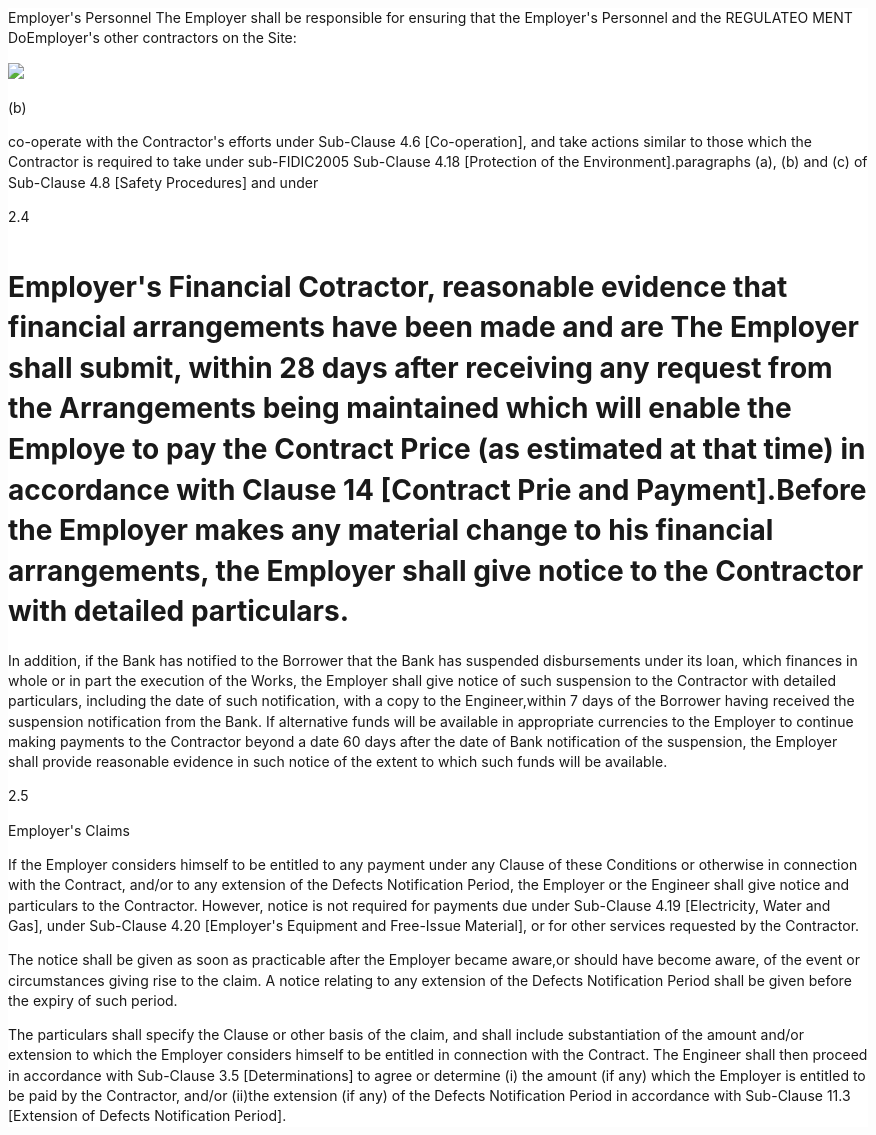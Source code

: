 Employer's Personnel The Employer shall be responsible for ensuring that the Employer's Personnel and the REGULATEO MENT DoEmployer's other contractors on the Site:

![](https://textin-image-store-1303028177.cos.ap-shanghai.myqcloud.com/external/9eef47c64a498c69)

(b)

co-operate with the Contractor's efforts under Sub-Clause 4.6 [Co-operation], and take actions similar to those which the Contractor is required to take under sub-FIDIC2005 Sub-Clause 4.18 [Protection of the Environment].paragraphs (a), (b) and (c) of Sub-Clause 4.8 [Safety Procedures] and under

2.4

# Employer's Financial Cotractor, reasonable evidence that financial arrangements have been made and are The Employer shall submit, within 28 days after receiving any request from the Arrangements being maintained which will enable the Employe to pay the Contract Price (as estimated at that time) in accordance with Clause 14 [Contract Prie and Payment].Before the Employer makes any material change to his financial arrangements, the Employer shall give notice to the Contractor with detailed particulars.

In addition, if the Bank has notified to the Borrower that the Bank has suspended disbursements under its loan, which finances in whole or in part the execution of the Works, the Employer shall give notice of such suspension to the Contractor with detailed particulars, including the date of such notification, with a copy to the Engineer,within 7 days of the Borrower having received the suspension notification from the Bank. If alternative funds will be available in appropriate currencies to the Employer to continue making payments to the Contractor beyond a date 60 days after the date of Bank notification of the suspension, the Employer shall provide reasonable evidence in such notice of the extent to which such funds will be available.

2.5

Employer's Claims

If the Employer considers himself to be entitled to any payment under any Clause of these Conditions or otherwise in connection with the Contract, and/or to any extension of the Defects Notification Period, the Employer or the Engineer shall give notice and particulars to the Contractor. However, notice is not required for payments due under Sub-Clause 4.19 [Electricity, Water and Gas], under Sub-Clause 4.20 [Employer's Equipment and Free-Issue Material], or for other services requested by the Contractor.

The notice shall be given as soon as practicable after the Employer became aware,or should have become aware, of the event or circumstances giving rise to the claim. A notice relating to any extension of the Defects Notification Period shall be given before the expiry of such period.

The particulars shall specify the Clause or other basis of the claim, and shall include substantiation of the amount and/or extension to which the Employer considers himself to be entitled in connection with the Contract. The Engineer shall then proceed in accordance with Sub-Clause 3.5 [Determinations] to agree or determine (i) the amount (if any) which the Employer is entitled to be paid by the Contractor, and/or (ii)the extension (if any) of the Defects Notification Period in accordance with Sub-Clause 11.3 [Extension of Defects Notification Period].

